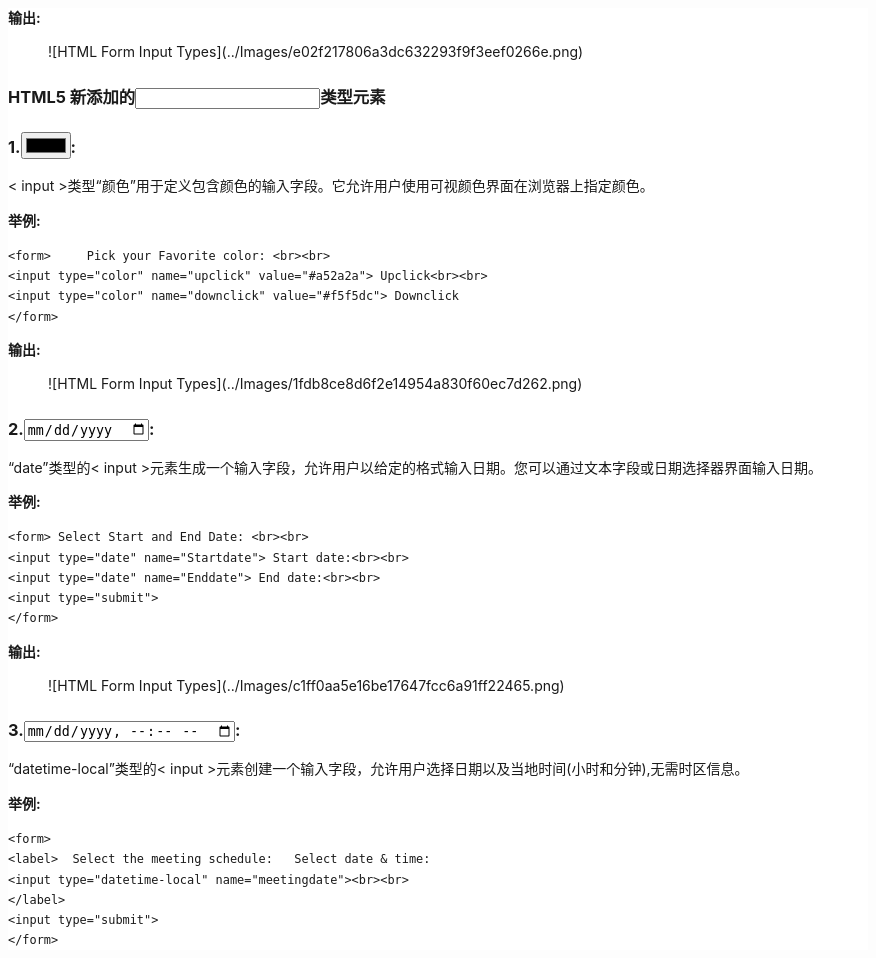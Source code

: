 **输出:**

<figure class="wp-block-image size-large">![HTML Form Input Types](../Images/e02f217806a3dc632293f9f3eef0266e.png)</figure>

### HTML5 新添加的<input>类型元素

### 1.<input type="color">:

< input >类型“颜色”用于定义包含颜色的输入字段。它允许用户使用可视颜色界面在浏览器上指定颜色。

**举例:**

```
<form>     Pick your Favorite color: <br><br> 
<input type="color" name="upclick" value="#a52a2a"> Upclick<br><br> 
<input type="color" name="downclick" value="#f5f5dc"> Downclick  
</form>  
```

**输出:**

<figure class="wp-block-image size-large">![HTML Form Input Types](../Images/1fdb8ce8d6f2e14954a830f60ec7d262.png)</figure>

### 2.<input type="date">:

“date”类型的< input >元素生成一个输入字段，允许用户以给定的格式输入日期。您可以通过文本字段或日期选择器界面输入日期。

**举例:**

```
<form> Select Start and End Date: <br><br>                         
<input type="date" name="Startdate"> Start date:<br><br>     
<input type="date" name="Enddate"> End date:<br><br> 
<input type="submit"> 
</form>
```

**输出:**

<figure class="wp-block-image size-large">![HTML Form Input Types](../Images/c1ff0aa5e16be17647fcc6a91ff22465.png)</figure>

### 3.<input type="datetime-local">:

“datetime-local”类型的< input >元素创建一个输入字段，允许用户选择日期以及当地时间(小时和分钟),无需时区信息。

**举例:**

```
<form> 
<label>  Select the meeting schedule:   Select date & time: 
<input type="datetime-local" name="meetingdate"><br><br> 
</label> 
<input type="submit"> 
</form>  
```
